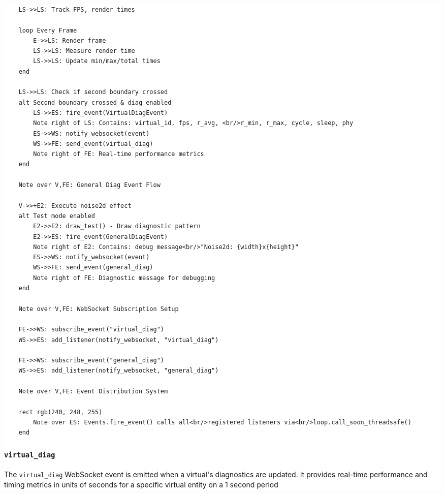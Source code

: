 ```{mermaid}
    LS->>LS: Track FPS, render times

    loop Every Frame
        E->>LS: Render frame
        LS->>LS: Measure render time
        LS->>LS: Update min/max/total times
    end

    LS->>LS: Check if second boundary crossed
    alt Second boundary crossed & diag enabled
        LS->>ES: fire_event(VirtualDiagEvent)
        Note right of LS: Contains: virtual_id, fps, r_avg, <br/>r_min, r_max, cycle, sleep, phy
        ES->>WS: notify_websocket(event)
        WS->>FE: send_event(virtual_diag)
        Note right of FE: Real-time performance metrics
    end

    Note over V,FE: General Diag Event Flow

    V->>+E2: Execute noise2d effect
    alt Test mode enabled
        E2->>E2: draw_test() - Draw diagnostic pattern
        E2->>ES: fire_event(GeneralDiagEvent)
        Note right of E2: Contains: debug message<br/>"Noise2d: {width}x{height}"
        ES->>WS: notify_websocket(event)
        WS->>FE: send_event(general_diag)
        Note right of FE: Diagnostic message for debugging
    end

    Note over V,FE: WebSocket Subscription Setup

    FE->>WS: subscribe_event("virtual_diag")
    WS->>ES: add_listener(notify_websocket, "virtual_diag")

    FE->>WS: subscribe_event("general_diag")
    WS->>ES: add_listener(notify_websocket, "general_diag")

    Note over V,FE: Event Distribution System

    rect rgb(240, 248, 255)
        Note over ES: Events.fire_event() calls all<br/>registered listeners via<br/>loop.call_soon_threadsafe()
    end
```

### `virtual_diag`

The `virtual_diag` WebSocket event is emitted when a virtual's diagnostics are updated. It provides real-time performance and timing metrics in units of seconds for a specific virtual entity on a 1 second period
